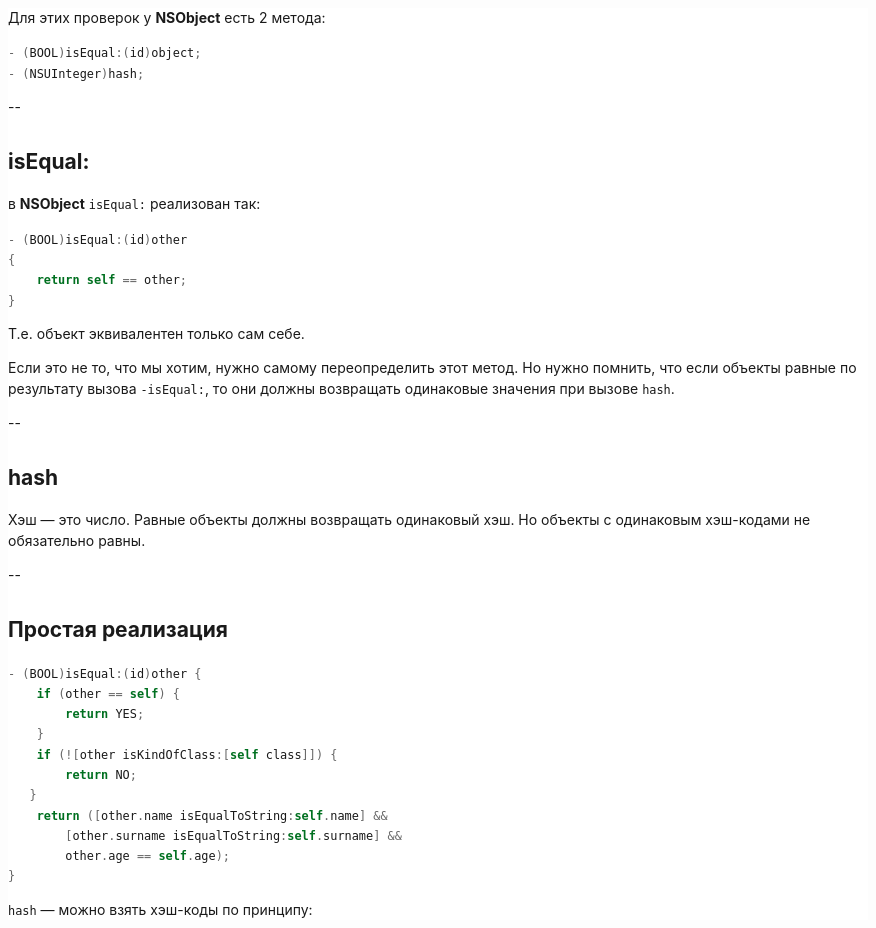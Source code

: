 Для этих проверок у **NSObject** есть 2 метода:

```ObjectiveC
- (BOOL)isEqual:(id)object;
- (NSUInteger)hash;
```


--

## isEqual:

в **NSObject** `isEqual:` реализован так:

```ObjectiveC
- (BOOL)isEqual:(id)other
{
    return self == other;
}
```

Т.е. объект эквивалентен только сам себе.

Если это не то, что мы хотим, нужно самому переопределить этот метод.
Но нужно помнить, что если объекты равные по результату вызова `-isEqual:`, то они должны возвращать одинаковые значения при вызове `hash`.


--

## hash

Хэш — это число.
Равные объекты должны возвращать одинаковый хэш.
Но объекты с одинаковым хэш-кодами не обязательно равны.


--

## Простая реализация

```ObjectiveC
- (BOOL)isEqual:(id)other {
	if (other == self) {
		return YES;
	}
	if (![other isKindOfClass:[self class]]) {
    	return NO;
   }
	return ([other.name isEqualToString:self.name] &&
		[other.surname isEqualToString:self.surname] &&
		other.age == self.age);
}
```

`hash` — можно взять хэш-коды по принципу:
